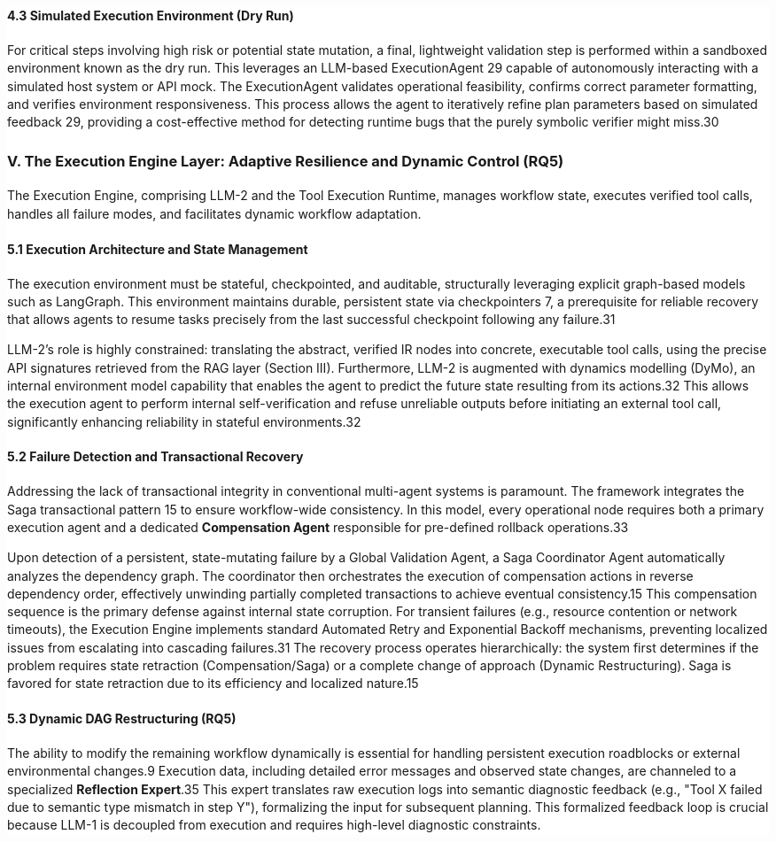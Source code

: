 #### **4.3 Simulated Execution Environment (Dry Run)**

For critical steps involving high risk or potential state mutation, a final, lightweight validation step is performed within a sandboxed environment known as the dry run. This leverages an LLM-based ExecutionAgent 29 capable of autonomously interacting with a simulated host system or API mock. The ExecutionAgent validates operational feasibility, confirms correct parameter formatting, and verifies environment responsiveness. This process allows the agent to iteratively refine plan parameters based on simulated feedback 29, providing a cost-effective method for detecting runtime bugs that the purely symbolic verifier might miss.30

### **V. The Execution Engine Layer: Adaptive Resilience and Dynamic Control (RQ5)**

The Execution Engine, comprising LLM-2 and the Tool Execution Runtime, manages workflow state, executes verified tool calls, handles all failure modes, and facilitates dynamic workflow adaptation.

#### **5.1 Execution Architecture and State Management**

The execution environment must be stateful, checkpointed, and auditable, structurally leveraging explicit graph-based models such as LangGraph. This environment maintains durable, persistent state via checkpointers 7, a prerequisite for reliable recovery that allows agents to resume tasks precisely from the last successful checkpoint following any failure.31

LLM-2’s role is highly constrained: translating the abstract, verified IR nodes into concrete, executable tool calls, using the precise API signatures retrieved from the RAG layer (Section III). Furthermore, LLM-2 is augmented with dynamics modelling (DyMo), an internal environment model capability that enables the agent to predict the future state resulting from its actions.32 This allows the execution agent to perform internal self-verification and refuse unreliable outputs before initiating an external tool call, significantly enhancing reliability in stateful environments.32

#### **5.2 Failure Detection and Transactional Recovery**

Addressing the lack of transactional integrity in conventional multi-agent systems is paramount. The framework integrates the Saga transactional pattern 15 to ensure workflow-wide consistency. In this model, every operational node requires both a primary execution agent and a dedicated **Compensation Agent** responsible for pre-defined rollback operations.33

Upon detection of a persistent, state-mutating failure by a Global Validation Agent, a Saga Coordinator Agent automatically analyzes the dependency graph. The coordinator then orchestrates the execution of compensation actions in reverse dependency order, effectively unwinding partially completed transactions to achieve eventual consistency.15 This compensation sequence is the primary defense against internal state corruption. For transient failures (e.g., resource contention or network timeouts), the Execution Engine implements standard Automated Retry and Exponential Backoff mechanisms, preventing localized issues from escalating into cascading failures.31 The recovery process operates hierarchically: the system first determines if the problem requires state retraction (Compensation/Saga) or a complete change of approach (Dynamic Restructuring). Saga is favored for state retraction due to its efficiency and localized nature.15

#### **5.3 Dynamic DAG Restructuring (RQ5)**

The ability to modify the remaining workflow dynamically is essential for handling persistent execution roadblocks or external environmental changes.9 Execution data, including detailed error messages and observed state changes, are channeled to a specialized **Reflection Expert**.35 This expert translates raw execution logs into semantic diagnostic feedback (e.g., "Tool X failed due to semantic type mismatch in step Y"), formalizing the input for subsequent planning. This formalized feedback loop is crucial because LLM-1 is decoupled from execution and requires high-level diagnostic constraints.
